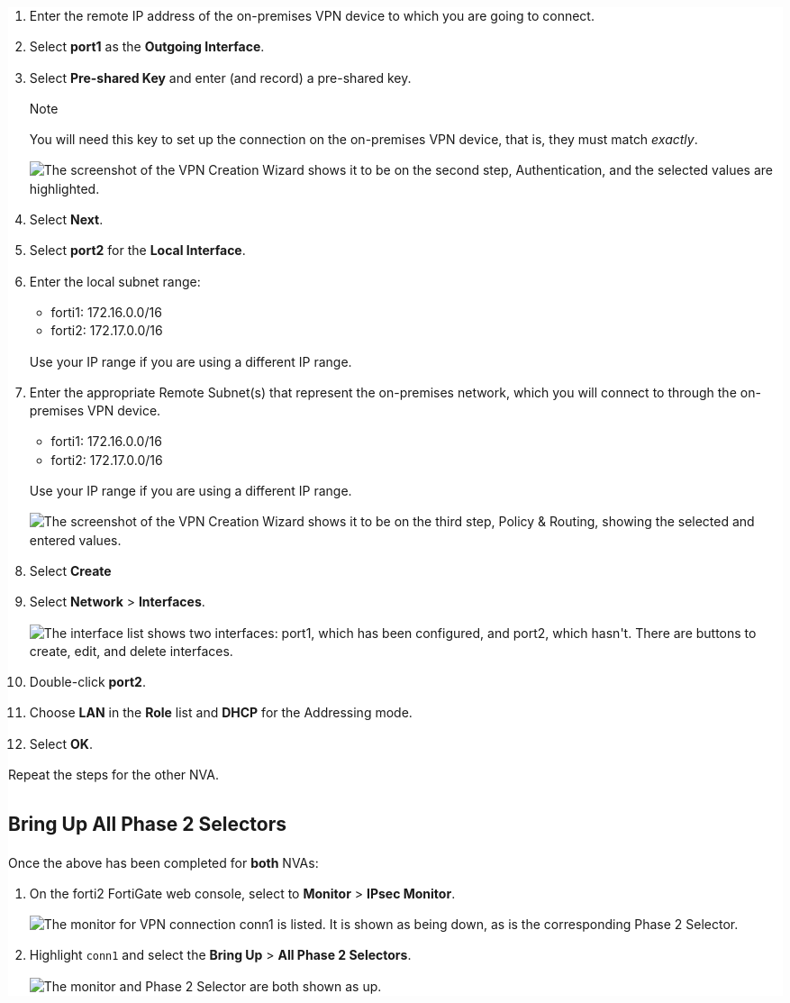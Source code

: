 1. Enter the remote IP address of the on-premises VPN device to which you are going to connect.

1. Select **port1** as the **Outgoing Interface**.

1. Select **Pre-shared Key** and enter (and record) a pre-shared key. 

    > [!NOTE]  
    > You will need this key to set up the connection on the on-premises VPN device, that is, they must match *exactly*.

    ![The screenshot of the VPN Creation Wizard shows it to be on the second step, Authentication, and the selected values are highlighted.](./media/azure-stack-network-howto-vnet-to-vnet/image17.png)

1. Select **Next**.

1. Select **port2** for the **Local Interface**.

1. Enter the local subnet range:
    - forti1: 172.16.0.0/16
    - forti2: 172.17.0.0/16

    Use your IP range if you are using a different IP range.

1. Enter the appropriate Remote Subnet(s) that represent the on-premises network, which you will connect to through the on-premises VPN device.
    - forti1: 172.16.0.0/16
    - forti2: 172.17.0.0/16

    Use your IP range if you are using a different IP range.

    ![The screenshot of the VPN Creation Wizard shows it to be on the third step, Policy & Routing, showing the selected and entered values.](./media/azure-stack-network-howto-vnet-to-vnet/image18.png)

1. Select **Create**

1. Select **Network** > **Interfaces**.  

    ![The interface list shows two interfaces: port1, which has been configured, and port2, which hasn't. There are buttons to create, edit, and delete interfaces.](./media/azure-stack-network-howto-vnet-to-vnet/image19.png)

1. Double-click **port2**.

1. Choose **LAN** in the **Role** list and **DHCP** for the Addressing mode.

1. Select **OK**.

Repeat the steps for the other NVA.


## Bring Up All Phase 2 Selectors 

Once the above has been completed for **both** NVAs:

1.  On the forti2 FortiGate web console, select to **Monitor** > **IPsec Monitor**. 

    ![The monitor for VPN connection conn1 is listed. It is shown as being down, as is the corresponding Phase 2 Selector.](./media/azure-stack-network-howto-vnet-to-vnet/image20.png)

2.  Highlight `conn1` and select the **Bring Up** > **All Phase 2 Selectors**.

    ![The monitor and Phase 2 Selector are both shown as up.](./media/azure-stack-network-howto-vnet-to-vnet/image21.png)

